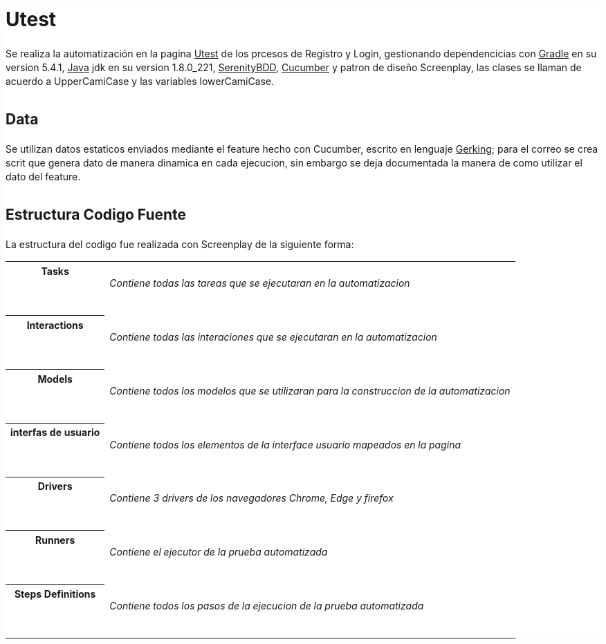 # Utest

Se realiza la automatización en la pagina [Utest](https://utest.com/) de los prcesos de Registro y Login, gestionando dependencicias con [Gradle](https://gradle.org/) en su version 5.4.1, [Java](https://www.java.com/es/) jdk en su version 1.8.0_221, [SerenityBDD](https://serenity-bdd.github.io/theserenitybook/latest/index.html), [Cucumber](https://cucumber.io/) y patron de diseño Screenplay, las clases se llaman de acuerdo a UpperCamiCase y las variables lowerCamiCase.


## Data
Se utilizan datos estaticos enviados mediante el feature hecho con  Cucumber, escrito en lenguaje [Gerking](https://cucumber.io/docs/gherkin/); para el correo se crea scrit que genera dato de manera dinamica en cada ejecucion, sin embargo se deja documentada la manera de como utilizar el dato del feature.

## Estructura Codigo Fuente

La estructura del codigo fue realizada con Screenplay de la siguiente forma:
<table>
<tr>
  <th>Tasks</th>
  <td>
    <h6>Contiene todas las tareas que se ejecutaran en la automatizacion</h6>
  </td>
</tr>
  <tr>
  <th>Interactions</th>
  <td>
    <h6>Contiene todas las interaciones que se ejecutaran en la automatizacion</h6> 
  </td>
</tr>
  <tr>
  <th>Models</th>
  <td>
    <h6>Contiene todos los modelos que se utilizaran para la construccion de la automatizacion</h6>
  </td>
</tr>
  <tr>
  <th>interfas de usuario</th>
  <td>
    <h6>Contiene todos los elementos de la interface usuario mapeados en la pagina</h6>
  </td>
</tr>
  <tr>
  <th>Drivers</th>
  <td>
    <h6>Contiene 3  drivers de los navegadores Chrome, Edge y firefox</h6>
  </td>
</tr>
  <tr>
  <th>Runners</th>
  <td>
    <h6>Contiene el ejecutor de la prueba automatizada</h6>
  </td>
</tr>
  <tr>
  <th>Steps Definitions</th>
  <td>
    <h6>Contiene todos los pasos de la ejecucion de la prueba automatizada</h6>
  </td>
</tr>
  <tr>